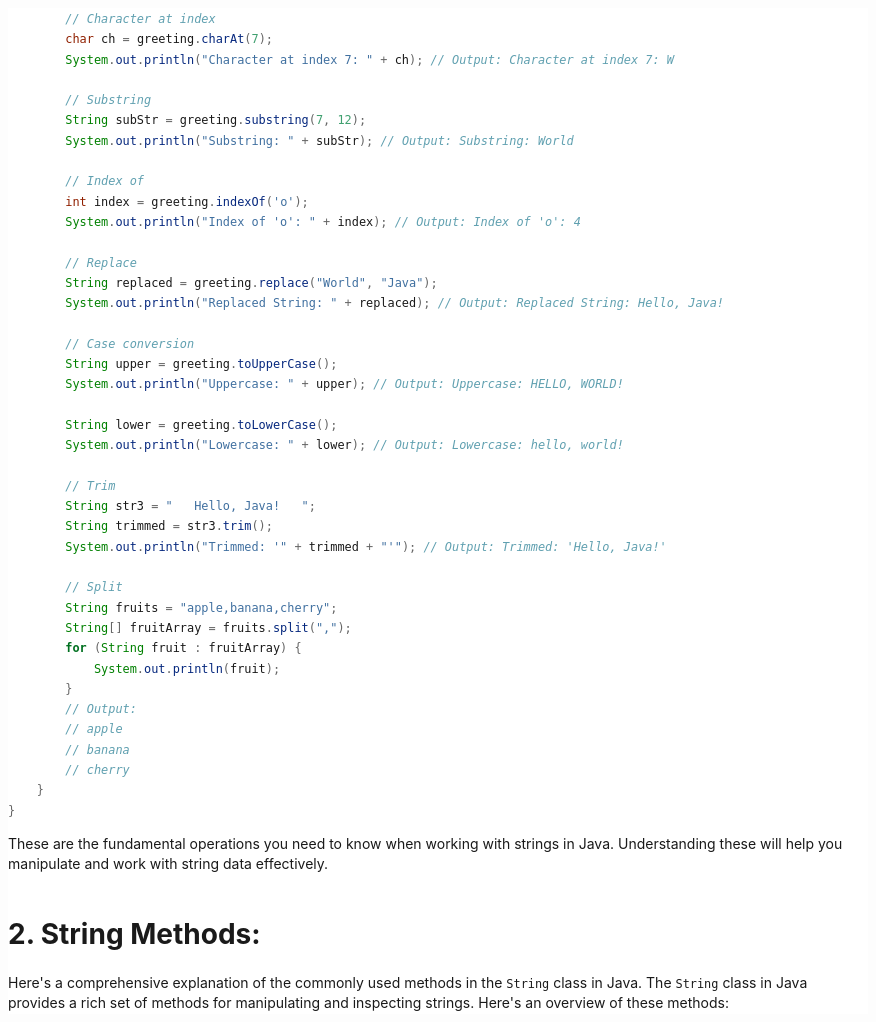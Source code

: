 ```java
        // Character at index
        char ch = greeting.charAt(7);
        System.out.println("Character at index 7: " + ch); // Output: Character at index 7: W
  
        // Substring
        String subStr = greeting.substring(7, 12);
        System.out.println("Substring: " + subStr); // Output: Substring: World
  
        // Index of
        int index = greeting.indexOf('o');
        System.out.println("Index of 'o': " + index); // Output: Index of 'o': 4
  
        // Replace
        String replaced = greeting.replace("World", "Java");
        System.out.println("Replaced String: " + replaced); // Output: Replaced String: Hello, Java!
  
        // Case conversion
        String upper = greeting.toUpperCase();
        System.out.println("Uppercase: " + upper); // Output: Uppercase: HELLO, WORLD!
  
        String lower = greeting.toLowerCase();
        System.out.println("Lowercase: " + lower); // Output: Lowercase: hello, world!
  
        // Trim
        String str3 = "   Hello, Java!   ";
        String trimmed = str3.trim();
        System.out.println("Trimmed: '" + trimmed + "'"); // Output: Trimmed: 'Hello, Java!'
  
        // Split
        String fruits = "apple,banana,cherry";
        String[] fruitArray = fruits.split(",");
        for (String fruit : fruitArray) {
            System.out.println(fruit);
        }
        // Output:
        // apple
        // banana
        // cherry
    }
}
```

These are the fundamental operations you need to know when working with strings in Java. Understanding these will help you manipulate and work with string data effectively.

# 2. String Methods:

Here's a comprehensive explanation of the commonly used methods in the `String` class in Java. The `String` class in Java provides a rich set of methods for manipulating and inspecting strings. Here's an overview of these methods:
